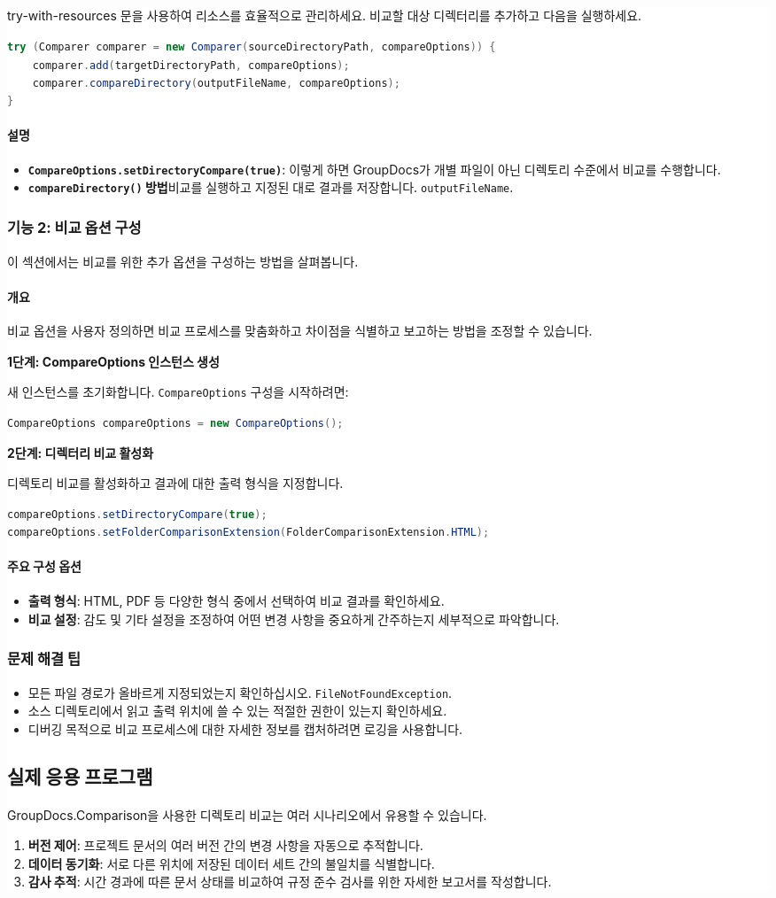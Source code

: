 try-with-resources 문을 사용하여 리소스를 효율적으로 관리하세요. 비교할 대상 디렉터리를 추가하고 다음을 실행하세요.

```java
try (Comparer comparer = new Comparer(sourceDirectoryPath, compareOptions)) {
    comparer.add(targetDirectoryPath, compareOptions);
    comparer.compareDirectory(outputFileName, compareOptions);
}
```

#### 설명

- **`CompareOptions.setDirectoryCompare(true)`**: 이렇게 하면 GroupDocs가 개별 파일이 아닌 디렉토리 수준에서 비교를 수행합니다.
- **`compareDirectory()` 방법**비교를 실행하고 지정된 대로 결과를 저장합니다. `outputFileName`.

### 기능 2: 비교 옵션 구성

이 섹션에서는 비교를 위한 추가 옵션을 구성하는 방법을 살펴봅니다.

#### 개요

비교 옵션을 사용자 정의하면 비교 프로세스를 맞춤화하고 차이점을 식별하고 보고하는 방법을 조정할 수 있습니다.

**1단계: CompareOptions 인스턴스 생성**

새 인스턴스를 초기화합니다. `CompareOptions` 구성을 시작하려면:

```java
CompareOptions compareOptions = new CompareOptions();
```

**2단계: 디렉터리 비교 활성화**

디렉토리 비교를 활성화하고 결과에 대한 출력 형식을 지정합니다.

```java
compareOptions.setDirectoryCompare(true);
compareOptions.setFolderComparisonExtension(FolderComparisonExtension.HTML);
```

#### 주요 구성 옵션

- **출력 형식**: HTML, PDF 등 다양한 형식 중에서 선택하여 비교 결과를 확인하세요.
- **비교 설정**: 감도 및 기타 설정을 조정하여 어떤 변경 사항을 중요하게 간주하는지 세부적으로 파악합니다.

### 문제 해결 팁

- 모든 파일 경로가 올바르게 지정되었는지 확인하십시오. `FileNotFoundException`.
- 소스 디렉토리에서 읽고 출력 위치에 쓸 수 있는 적절한 권한이 있는지 확인하세요.
- 디버깅 목적으로 비교 프로세스에 대한 자세한 정보를 캡처하려면 로깅을 사용합니다.

## 실제 응용 프로그램

GroupDocs.Comparison을 사용한 디렉토리 비교는 여러 시나리오에서 유용할 수 있습니다.

1. **버전 제어**: 프로젝트 문서의 여러 버전 간의 변경 사항을 자동으로 추적합니다.
2. **데이터 동기화**: 서로 다른 위치에 저장된 데이터 세트 간의 불일치를 식별합니다.
3. **감사 추적**: 시간 경과에 따른 문서 상태를 비교하여 규정 준수 검사를 위한 자세한 보고서를 작성합니다.
